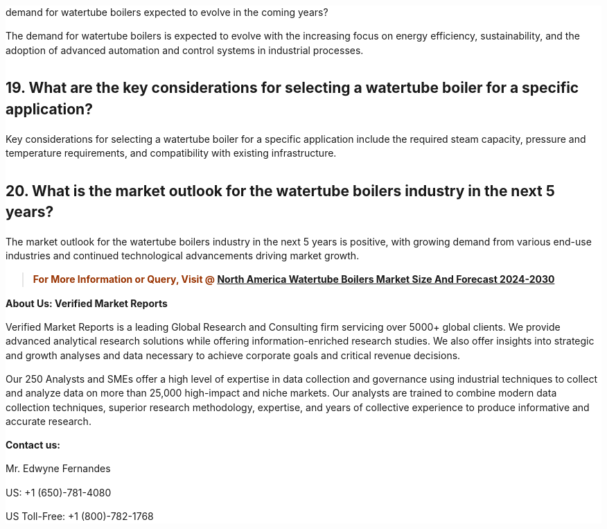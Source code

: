 demand for watertube boilers expected to evolve in the coming years?</div><div></h2><p>The demand for watertube boilers is expected to evolve with the increasing focus on energy efficiency, sustainability, and the adoption of advanced automation and control systems in industrial processes.</p><h2>19. What are the key considerations for selecting a watertube boiler for a specific application?</div><div></h2><p>Key considerations for selecting a watertube boiler for a specific application include the required steam capacity, pressure and temperature requirements, and compatibility with existing infrastructure.</p><h2>20. What is the market outlook for the watertube boilers industry in the next 5 years?</div><div></h2><p>The market outlook for the watertube boilers industry in the next 5 years is positive, with growing demand from various end-use industries and continued technological advancements driving market growth.</p></body></html></p><blockquote><p><span style="color: #993300;"><strong>For More Information or Query, Visit @ <a href="https://www.verifiedmarketreports.com/product/watertube-boilers-market/">North America Watertube Boilers Market Size And Forecast 2024-2030</a></strong></span></p></blockquote><p><strong>About Us: Verified Market Reports</strong></p><p>Verified Market Reports is a leading Global Research and Consulting firm servicing over 5000+ global clients. We provide advanced analytical research solutions while offering information-enriched research studies. We also offer insights into strategic and growth analyses and data necessary to achieve corporate goals and critical revenue decisions.</p><p>Our 250 Analysts and SMEs offer a high level of expertise in data collection and governance using industrial techniques to collect and analyze data on more than 25,000 high-impact and niche markets. Our analysts are trained to combine modern data collection techniques, superior research methodology, expertise, and years of collective experience to produce informative and accurate research.</p><p><strong>Contact us:</strong></p><p>Mr. Edwyne Fernandes</p><p>US: +1 (650)-781-4080</p><p>US Toll-Free: +1 (800)-782-1768</p>
